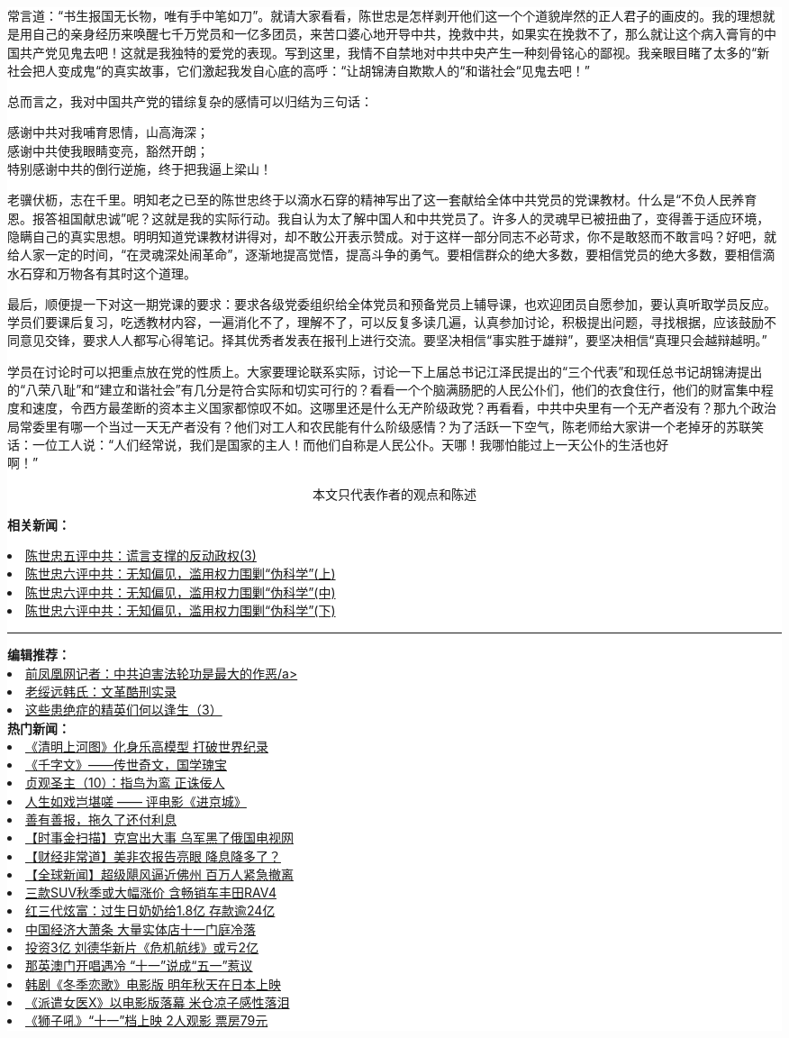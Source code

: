 <p>常言道：“书生报国无长物，唯有手中笔如刀”。就请大家看看，陈世忠是怎样剥开他们这一个个道貌岸然的正人君子的画皮的。我的理想就是用自己的亲身经历来唤醒七千万党员和一亿多团员，来苦口婆心地开导中共，挽救中共，如果实在挽救不了，那么就让这个病入膏肓的中国共产党见鬼去吧！这就是我独特的爱党的表现。写到这里，我情不自禁地对中共中央产生一种刻骨铭心的鄙视。我亲眼目睹了太多的“新社会把人变成鬼“的真实故事，它们激起我发自心底的高呼：“让胡锦涛自欺欺人的“和谐社会“见鬼去吧！”</p>
<p>总而言之，我对中国共产党的错综复杂的感情可以归结为三句话：</p>
<p>感谢中共对我哺育恩情，山高海深；<br />感谢中共使我眼睛变亮，豁然开朗；<br />特别感谢中共的倒行逆施，终于把我逼上梁山！</p>
<p>老骥伏枥，志在千里。明知老之已至的陈世忠终于以滴水石穿的精神写出了这一套献给全体中共党员的党课教材。什么是“不负人民养育恩。报答祖国献忠诚”呢？这就是我的实际行动。我自认为太了解中国人和中共党员了。许多人的灵魂早已被扭曲了，变得善于适应环境，隐瞒自己的真实思想。明明知道党课教材讲得对，却不敢公开表示赞成。对于这样一部分同志不必苛求，你不是敢怒而不敢言吗？好吧，就给人家一定的时间，“在灵魂深处闹革命”，逐渐地提高觉悟，提高斗争的勇气。要相信群众的绝大多数，要相信党员的绝大多数，要相信滴水石穿和万物各有其时这个道理。</p>
<p>最后，顺便提一下对这一期党课的要求：要求各级党委组织给全体党员和预备党员上辅导课，也欢迎团员自愿参加，要认真听取学员反应。学员们要课后复习，吃透教材内容，一遍消化不了，理解不了，可以反复多读几遍，认真参加讨论，积极提出问题，寻找根据，应该鼓励不同意见交锋，要求人人都写心得笔记。择其优秀者发表在报刊上进行交流。要坚决相信“事实胜于雄辩”，要坚决相信“真理只会越辩越明。”</p>
<p>学员在讨论时可以把重点放在党的性质上。大家要理论联系实际，讨论一下上届总书记江泽民提出的“三个代表”和现任总书记胡锦涛提出的“八荣八耻”和“建立和谐社会”有几分是符合实际和切实可行的？看看一个个脑满肠肥的人民公仆们，他们的衣食住行，他们的财富集中程度和速度，令西方最垄断的资本主义国家都惊叹不如。这哪里还是什么无产阶级政党？再看看，中共中央里有一个无产者没有？那九个政治局常委里有哪一个当过一天无产者没有？他们对工人和农民能有什么阶级感情？为了活跃一下空气，陈老师给大家讲一个老掉牙的苏联笑话：一位工人说：“人们经常说，我们是国家的主人！而他们自称是人民公仆。天哪！我哪怕能过上一天公仆的生活也好啊！”<font color=#ffffff>(http://www.dajiyuan.com)</font><br /><center><font class=GY13>本文只代表作者的观点和陈述</font></center></p>
	
<strong>相关新闻：</strong>
<li><a href="https://github.com/1992513/djy/blob/master/gb/6/8/29/n1437696.md#1">陈世忠五评中共：谎言支撑的反动政权(3)</a></li>
<li><a href="https://github.com/1992513/djy/blob/master/gb/6/9/29/n1471357.md#1">陈世忠六评中共：无知偏见，滥用权力围剿“伪科学”(上)</a></li>
<li><a href="https://github.com/1992513/djy/blob/master/gb/6/9/29/n1471382.md#1">陈世忠六评中共：无知偏见，滥用权力围剿“伪科学”(中)</a></li>
<li><a href="https://github.com/1992513/djy/blob/master/gb/6/9/29/n1471400.md#1">陈世忠六评中共：无知偏见，滥用权力围剿“伪科学”(下)</a></li>
<hr>
<strong>编辑推荐：</strong>
<li><a href="https://github.com/1992513/ntdtv/blob/master/gb/2020/04/16/a102824026.md#1" target="_blank">前凤凰网记者：中共迫害法轮功是最大的作恶/a> </li><li><a href="https://github.com/1992513/djy/blob/master/gb/17/12/13/n9951832.md#1" target="_blank">老绥远韩氏：文革酷刑实录</a></li><li><a href="https://github.com/1992513/djy/blob/master/gb/18/8/26/n10667251.md#1" target="_blank">这些患绝症的精英们何以逢生（3）</a></li>
<strong>热门新闻：</strong>
<li><a href="https://github.com/1992513/djy/blob/master/gb/24/10/4/n14344260.md#1">《清明上河图》化身乐高模型 打破世界纪录</a></li>
<li><a href="https://github.com/1992513/djy/blob/master/gb/24/10/1/n14341736.md#1">《千字文》——传世奇文，国学瑰宝</a></li>
<li><a href="https://github.com/1992513/djy/blob/master/gb/24/10/1/n14341684.md#1">贞观圣主（10）：指鸟为鸾 正诛佞人</a></li>
<li><a href="https://github.com/1992513/djy/blob/master/gb/24/9/28/n14340380.md#1">人生如戏岂堪嗟 —— 评电影《进京城》</a></li>
<li><a href="https://github.com/1992513/djy/blob/master/gb/8/6/1/n2138665.md#1">善有善报，拖久了还付利息</a></li>
<li><a href="https://github.com/1992513/djy/blob/master/gb/24/10/9/n14346859.md#1">【时事金扫描】克宫出大事 乌军黑了俄国电视网</a></li>
<li><a href="https://github.com/1992513/djy/blob/master/gb/24/10/8/n14346853.md#1">【财经非常道】美非农报告亮眼 降息降多了？</a></li>
<li><a href="https://github.com/1992513/djy/blob/master/gb/24/10/3/n14343383.md#1">【全球新闻】超级飓风逼近佛州 百万人紧急撤离</a></li>
<li><a href="https://github.com/1992513/djy/blob/master/gb/24/10/3/n14343180.md#1">三款SUV秋季或大幅涨价 含畅销车丰田RAV4</a></li>
<li><a href="https://github.com/1992513/djy/blob/master/gb/24/10/6/n14345122.md#1">红三代炫富：过生日奶奶给1.8亿 存款逾24亿</a></li>
<li><a href="https://github.com/1992513/djy/blob/master/gb/24/10/7/n14345627.md#1">中国经济大萧条 大量实体店十一门庭冷落</a></li>
<li><a href="https://github.com/1992513/djy/blob/master/gb/24/10/7/n14346019.md#1">投资3亿 刘德华新片《危机航线》或亏2亿</a></li>
<li><a href="https://github.com/1992513/djy/blob/master/gb/24/10/7/n14345927.md#1">那英澳门开唱遇冷 “十一”说成“五一”惹议</a></li>
<li><a href="https://github.com/1992513/djy/blob/master/gb/24/10/7/n14345357.md#1">韩剧《冬季恋歌》电影版 明年秋天在日本上映</a></li>
<li><a href="https://github.com/1992513/djy/blob/master/gb/24/10/8/n14346417.md#1">《派遣女医X》以电影版落幕 米仓凉子感性落泪</a></li>
<li><a href="https://github.com/1992513/djy/blob/master/gb/24/10/8/n14346747.md#1">《狮子吼》“十一”档上映 2人观影 票房79元</a></li>